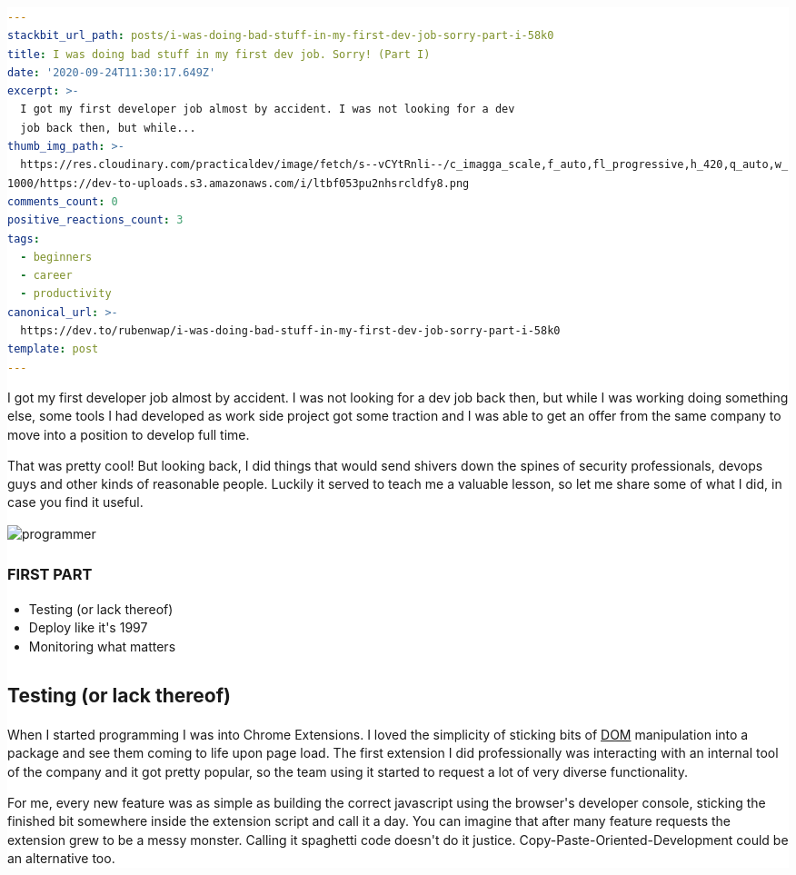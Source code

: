 ```yaml
---
stackbit_url_path: posts/i-was-doing-bad-stuff-in-my-first-dev-job-sorry-part-i-58k0
title: I was doing bad stuff in my first dev job. Sorry! (Part I)
date: '2020-09-24T11:30:17.649Z'
excerpt: >-
  I got my first developer job almost by accident. I was not looking for a dev
  job back then, but while...
thumb_img_path: >-
  https://res.cloudinary.com/practicaldev/image/fetch/s--vCYtRnli--/c_imagga_scale,f_auto,fl_progressive,h_420,q_auto,w_1000/https://dev-to-uploads.s3.amazonaws.com/i/ltbf053pu2nhsrcldfy8.png
comments_count: 0
positive_reactions_count: 3
tags:
  - beginners
  - career
  - productivity
canonical_url: >-
  https://dev.to/rubenwap/i-was-doing-bad-stuff-in-my-first-dev-job-sorry-part-i-58k0
template: post
---
```


I got my first developer job almost by accident. I was not looking for a dev job back then, but while I was working doing something else, some tools I had developed as work side project got some traction and I was able to get an offer from the same company to move into a position to develop full time. 

That was pretty cool! But looking back, I did things that would send shivers down the spines of security professionals, devops guys and other kinds of reasonable people. Luckily it served to teach me a valuable lesson, so let me share some of what I did, in case you find it useful. 

<img src="https://dev-to-uploads.s3.amazonaws.com/i/6rhynjcjplzquh7v4xem.jpg" alt="programmer" width="500"/>

### FIRST PART
* Testing (or lack thereof)
* Deploy like it's 1997
* Monitoring what matters

## Testing (or lack thereof)

When I started programming I was into Chrome Extensions. I loved the simplicity of sticking bits of [DOM](https://www.w3schools.com/js/js_htmldom.asp) manipulation into a package and see them coming to life upon page load. The first extension I did professionally  was interacting with an internal tool of the company and it got pretty popular, so the team using it started to request a lot of very diverse functionality. 

For me, every new feature was as simple as building the correct javascript using the browser's developer console, sticking the finished bit somewhere inside the extension script and call it a day. You can imagine that after many feature requests the extension grew to be a messy monster. Calling it spaghetti code doesn't do it justice. Copy-Paste-Oriented-Development could be an alternative too.
